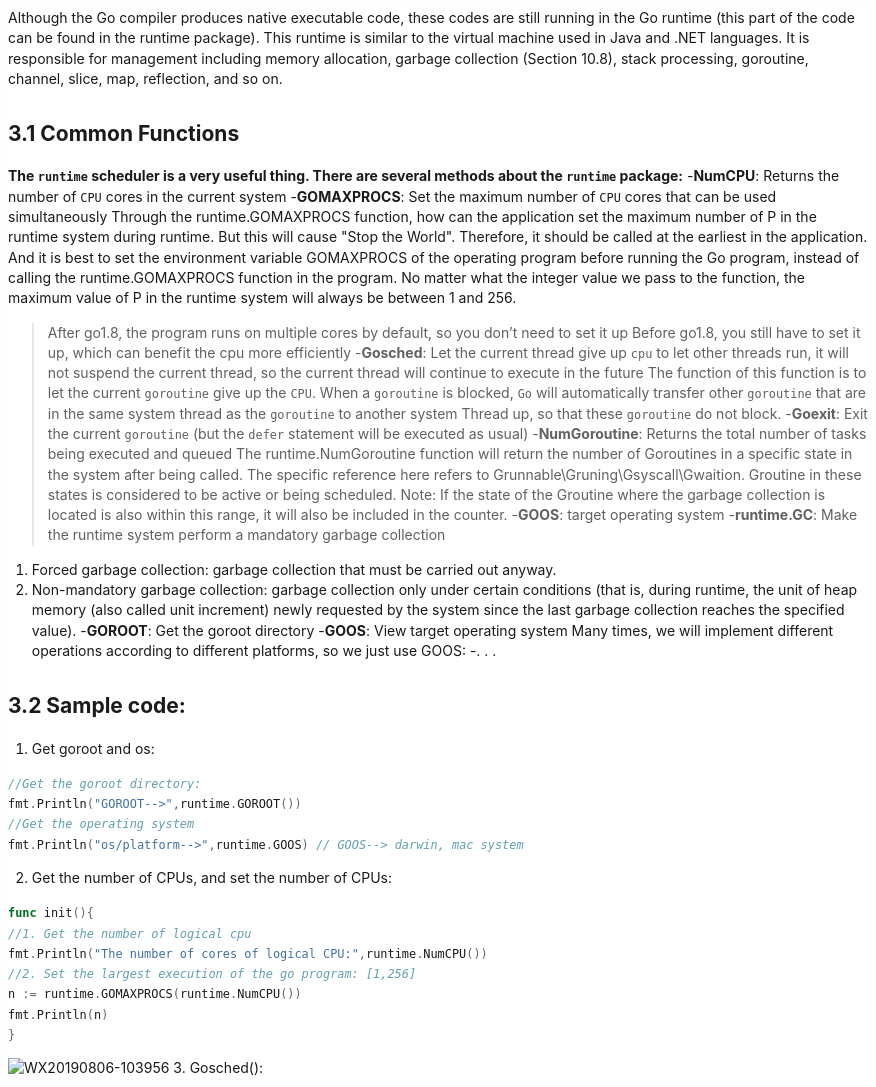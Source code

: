 Although the Go compiler produces native executable code, these codes are still running in the Go runtime (this part of the code can be found in the runtime package). This runtime is similar to the virtual machine used in Java and .NET languages. It is responsible for management including memory allocation, garbage collection (Section 10.8), stack processing, goroutine, channel, slice, map, reflection, and so on.
## 3.1 Common Functions
**The `runtime` scheduler is a very useful thing. There are several methods about the `runtime` package:**
-**NumCPU**: Returns the number of `CPU` cores in the current system
-**GOMAXPROCS**: Set the maximum number of `CPU` cores that can be used simultaneously
Through the runtime.GOMAXPROCS function, how can the application set the maximum number of P in the runtime system during runtime. But this will cause "Stop the World". Therefore, it should be called at the earliest in the application. And it is best to set the environment variable GOMAXPROCS of the operating program before running the Go program, instead of calling the runtime.GOMAXPROCS function in the program.
No matter what the integer value we pass to the function, the maximum value of P in the runtime system will always be between 1 and 256.
> After go1.8, the program runs on multiple cores by default, so you don’t need to set it up
> Before go1.8, you still have to set it up, which can benefit the cpu more efficiently
-**Gosched**: Let the current thread give up `cpu` to let other threads run, it will not suspend the current thread, so the current thread will continue to execute in the future
The function of this function is to let the current `goroutine` give up the `CPU`. When a `goroutine` is blocked, `Go` will automatically transfer other `goroutine` that are in the same system thread as the `goroutine` to another system Thread up, so that these `goroutine` do not block.
-**Goexit**: Exit the current `goroutine` (but the `defer` statement will be executed as usual)
-**NumGoroutine**: Returns the total number of tasks being executed and queued
The runtime.NumGoroutine function will return the number of Goroutines in a specific state in the system after being called. The specific reference here refers to Grunnable\Gruning\Gsyscall\Gwaition. Groutine in these states is considered to be active or being scheduled.
Note: If the state of the Groutine where the garbage collection is located is also within this range, it will also be included in the counter.
-**GOOS**: target operating system
-**runtime.GC**: Make the runtime system perform a mandatory garbage collection
1. Forced garbage collection: garbage collection that must be carried out anyway.
2. Non-mandatory garbage collection: garbage collection only under certain conditions (that is, during runtime, the unit of heap memory (also called unit increment) newly requested by the system since the last garbage collection reaches the specified value).
-**GOROOT**: Get the goroot directory
-**GOOS**: View target operating system
Many times, we will implement different operations according to different platforms, so we just use GOOS:
-. . .
## 3.2 Sample code:
1. Get goroot and os:
```go
//Get the goroot directory:
fmt.Println("GOROOT-->",runtime.GOROOT())
//Get the operating system
fmt.Println("os/platform-->",runtime.GOOS) // GOOS--> darwin, mac system
```
2. Get the number of CPUs, and set the number of CPUs:
```go
func init(){
//1. Get the number of logical cpu
fmt.Println("The number of cores of logical CPU:",runtime.NumCPU())
//2. Set the largest execution of the go program: [1,256]
n := runtime.GOMAXPROCS(runtime.NumCPU())
fmt.Println(n)
}
```
![WX20190806-103956](img/WX20190806-103956.png)
3. Gosched():